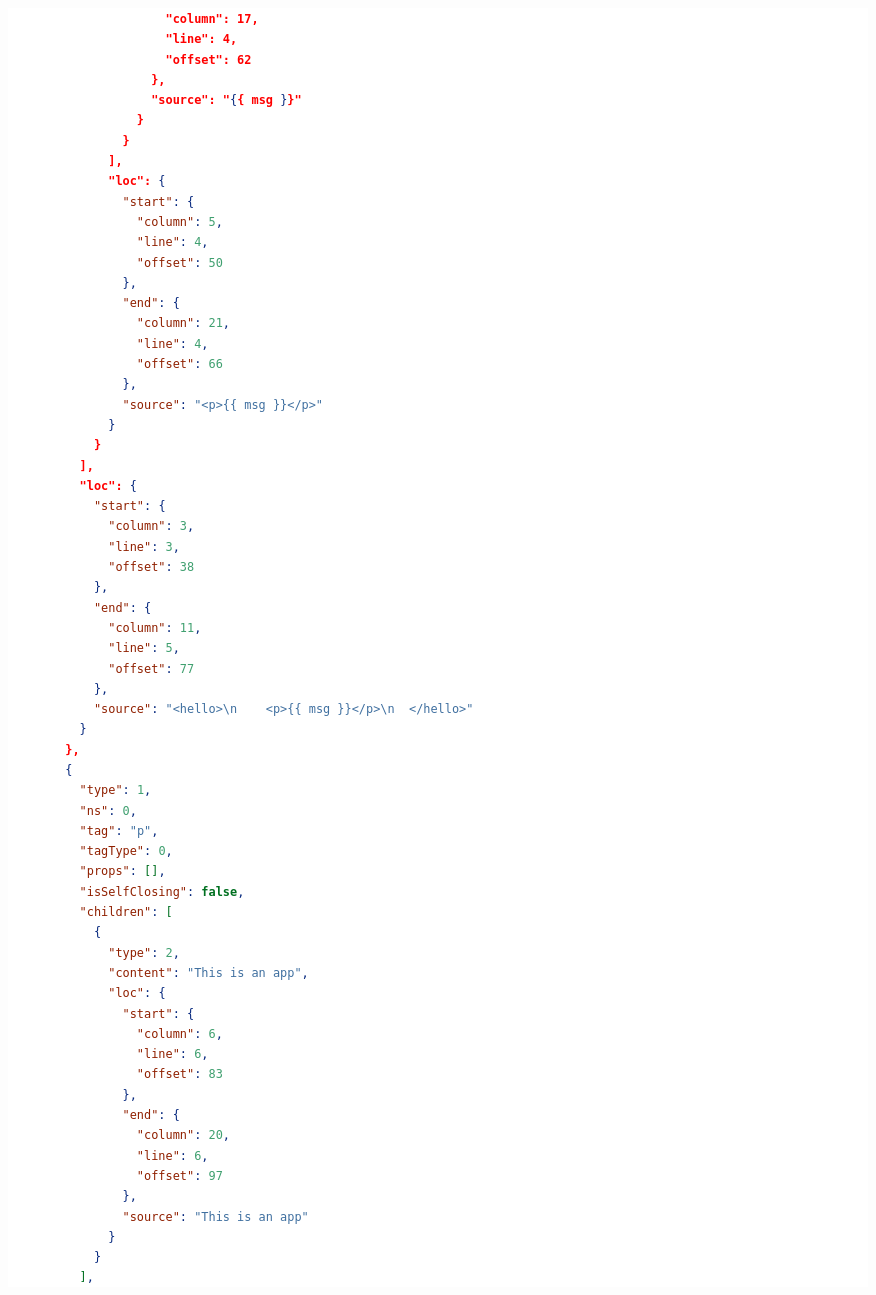 ```json
                      "column": 17, 
                      "line": 4, 
                      "offset": 62 
                    }, 
                    "source": "{{ msg }}" 
                  } 
                } 
              ], 
              "loc": { 
                "start": { 
                  "column": 5, 
                  "line": 4, 
                  "offset": 50 
                }, 
                "end": { 
                  "column": 21, 
                  "line": 4, 
                  "offset": 66 
                }, 
                "source": "<p>{{ msg }}</p>" 
              } 
            } 
          ], 
          "loc": { 
            "start": { 
              "column": 3, 
              "line": 3, 
              "offset": 38 
            }, 
            "end": { 
              "column": 11, 
              "line": 5, 
              "offset": 77 
            }, 
            "source": "<hello>\n    <p>{{ msg }}</p>\n  </hello>" 
          } 
        }, 
        { 
          "type": 1, 
          "ns": 0, 
          "tag": "p", 
          "tagType": 0, 
          "props": [], 
          "isSelfClosing": false, 
          "children": [ 
            { 
              "type": 2, 
              "content": "This is an app", 
              "loc": { 
                "start": { 
                  "column": 6, 
                  "line": 6, 
                  "offset": 83 
                }, 
                "end": { 
                  "column": 20, 
                  "line": 6, 
                  "offset": 97 
                }, 
                "source": "This is an app" 
              } 
            } 
          ], 
```